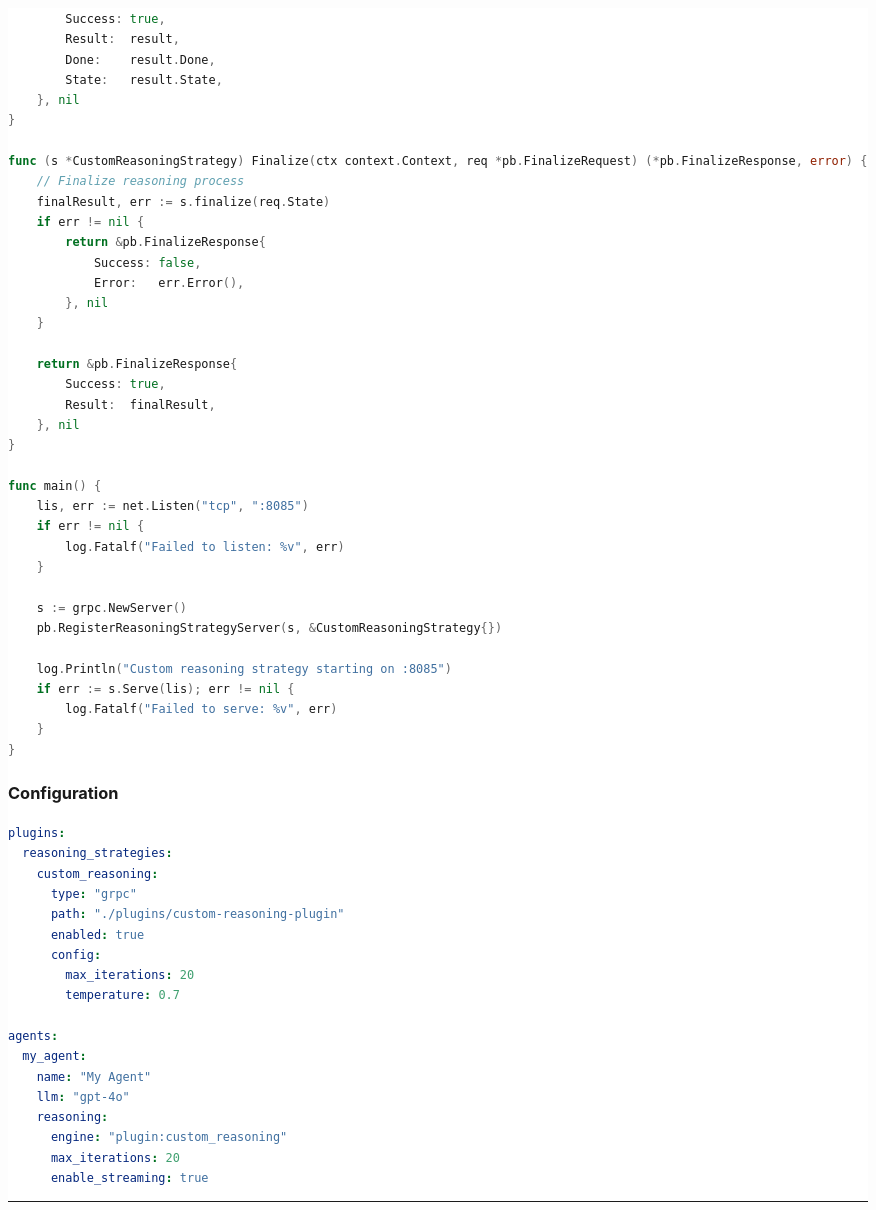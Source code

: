 ```go
        Success: true,
        Result:  result,
        Done:    result.Done,
        State:   result.State,
    }, nil
}

func (s *CustomReasoningStrategy) Finalize(ctx context.Context, req *pb.FinalizeRequest) (*pb.FinalizeResponse, error) {
    // Finalize reasoning process
    finalResult, err := s.finalize(req.State)
    if err != nil {
        return &pb.FinalizeResponse{
            Success: false,
            Error:   err.Error(),
        }, nil
    }
    
    return &pb.FinalizeResponse{
        Success: true,
        Result:  finalResult,
    }, nil
}

func main() {
    lis, err := net.Listen("tcp", ":8085")
    if err != nil {
        log.Fatalf("Failed to listen: %v", err)
    }
    
    s := grpc.NewServer()
    pb.RegisterReasoningStrategyServer(s, &CustomReasoningStrategy{})
    
    log.Println("Custom reasoning strategy starting on :8085")
    if err := s.Serve(lis); err != nil {
        log.Fatalf("Failed to serve: %v", err)
    }
}
```

### Configuration

```yaml
plugins:
  reasoning_strategies:
    custom_reasoning:
      type: "grpc"
      path: "./plugins/custom-reasoning-plugin"
      enabled: true
      config:
        max_iterations: 20
        temperature: 0.7

agents:
  my_agent:
    name: "My Agent"
    llm: "gpt-4o"
    reasoning:
      engine: "plugin:custom_reasoning"
      max_iterations: 20
      enable_streaming: true
```

---